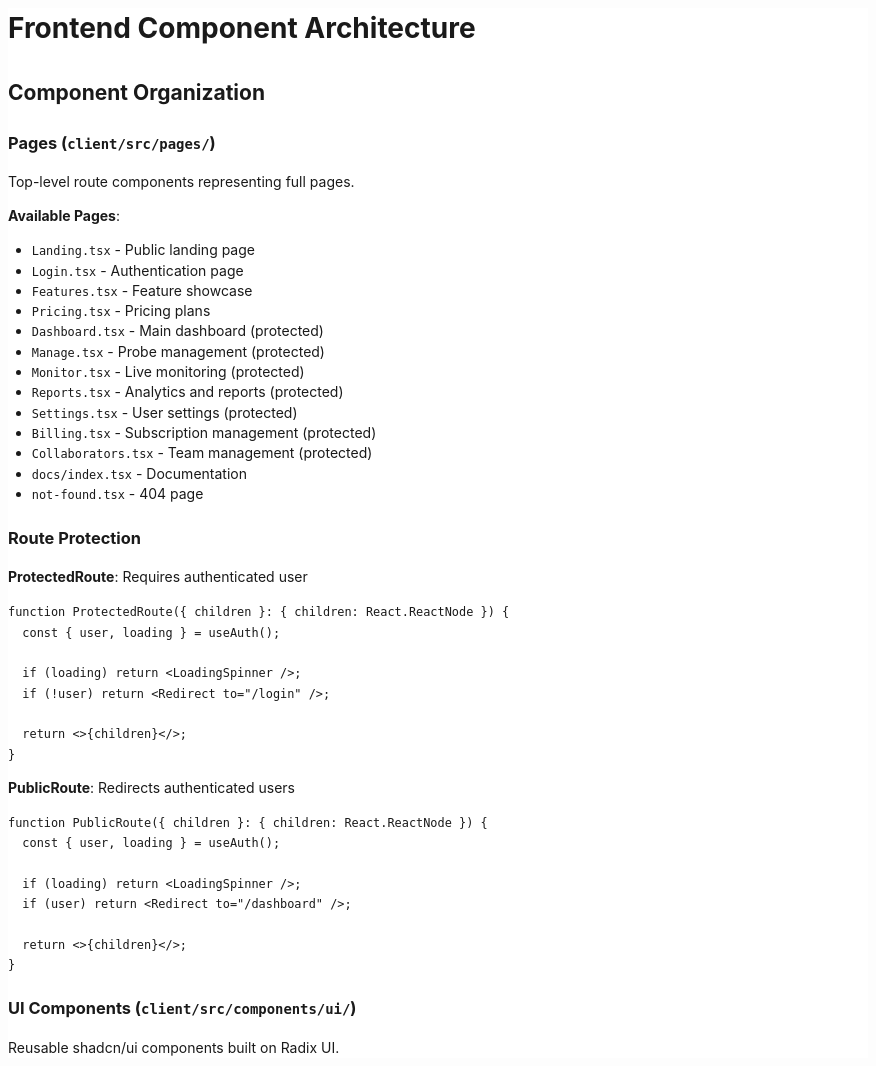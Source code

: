 # Frontend Component Architecture

## Component Organization

### Pages (`client/src/pages/`)
Top-level route components representing full pages.

**Available Pages**:
- `Landing.tsx` - Public landing page
- `Login.tsx` - Authentication page
- `Features.tsx` - Feature showcase
- `Pricing.tsx` - Pricing plans
- `Dashboard.tsx` - Main dashboard (protected)
- `Manage.tsx` - Probe management (protected)
- `Monitor.tsx` - Live monitoring (protected)
- `Reports.tsx` - Analytics and reports (protected)
- `Settings.tsx` - User settings (protected)
- `Billing.tsx` - Subscription management (protected)
- `Collaborators.tsx` - Team management (protected)
- `docs/index.tsx` - Documentation
- `not-found.tsx` - 404 page

### Route Protection

**ProtectedRoute**: Requires authenticated user
```tsx
function ProtectedRoute({ children }: { children: React.ReactNode }) {
  const { user, loading } = useAuth();
  
  if (loading) return <LoadingSpinner />;
  if (!user) return <Redirect to="/login" />;
  
  return <>{children}</>;
}
```

**PublicRoute**: Redirects authenticated users
```tsx
function PublicRoute({ children }: { children: React.ReactNode }) {
  const { user, loading } = useAuth();
  
  if (loading) return <LoadingSpinner />;
  if (user) return <Redirect to="/dashboard" />;
  
  return <>{children}</>;
}
```

### UI Components (`client/src/components/ui/`)
Reusable shadcn/ui components built on Radix UI.
